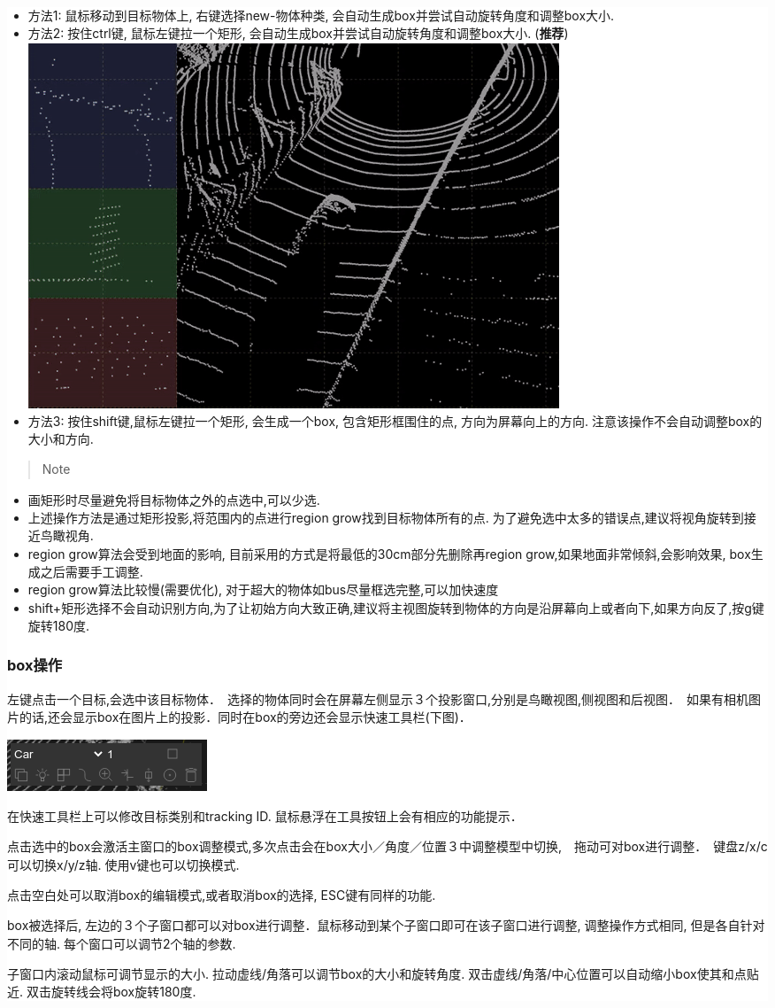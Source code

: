 - 方法1: 鼠标移动到目标物体上, 右键选择new-物体种类, 会自动生成box并尝试自动旋转角度和调整box大小.
- 方法2: 按住ctrl键, 鼠标左键拉一个矩形, 会自动生成box并尝试自动旋转角度和调整box大小. (**推荐**)
![auto-rotate](./imgs/auto-rotate.gif)
- 方法3: 按住shift键,鼠标左键拉一个矩形, 会生成一个box, 包含矩形框围住的点, 方向为屏幕向上的方向. 注意该操作不会自动调整box的大小和方向.

> Note

- 画矩形时尽量避免将目标物体之外的点选中,可以少选.
- 上述操作方法是通过矩形投影,将范围内的点进行region grow找到目标物体所有的点. 为了避免选中太多的错误点,建议将视角旋转到接近鸟瞰视角.
- region grow算法会受到地面的影响, 目前采用的方式是将最低的30cm部分先删除再region grow,如果地面非常倾斜,会影响效果, box生成之后需要手工调整.
- region grow算法比较慢(需要优化), 对于超大的物体如bus尽量框选完整,可以加快速度
- shift+矩形选择不会自动识别方向,为了让初始方向大致正确,建议将主视图旋转到物体的方向是沿屏幕向上或者向下,如果方向反了,按g键旋转180度.

### box操作

左键点击一个目标,会选中该目标物体．　选择的物体同时会在屏幕左侧显示３个投影窗口,分别是鸟瞰视图,侧视图和后视图．　如果有相机图片的话,还会显示box在图片上的投影．同时在box的旁边还会显示快速工具栏(下图)．

![fast-toolbox](./imgs/fast-toolbox.png)

在快速工具栏上可以修改目标类别和tracking ID. 鼠标悬浮在工具按钮上会有相应的功能提示．

点击选中的box会激活主窗口的box调整模式,多次点击会在box大小／角度／位置３中调整模型中切换,　拖动可对box进行调整．　键盘z/x/c可以切换x/y/z轴. 使用v键也可以切换模式.

点击空白处可以取消box的编辑模式,或者取消box的选择, ESC键有同样的功能.

box被选择后, 左边的３个子窗口都可以对box进行调整．鼠标移动到某个子窗口即可在该子窗口进行调整, 调整操作方式相同, 但是各自针对不同的轴. 每个窗口可以调节2个轴的参数.

子窗口内滚动鼠标可调节显示的大小. 拉动虚线/角落可以调节box的大小和旋转角度. 双击虚线/角落/中心位置可以自动缩小box使其和点贴近. 双击旋转线会将box旋转180度.
